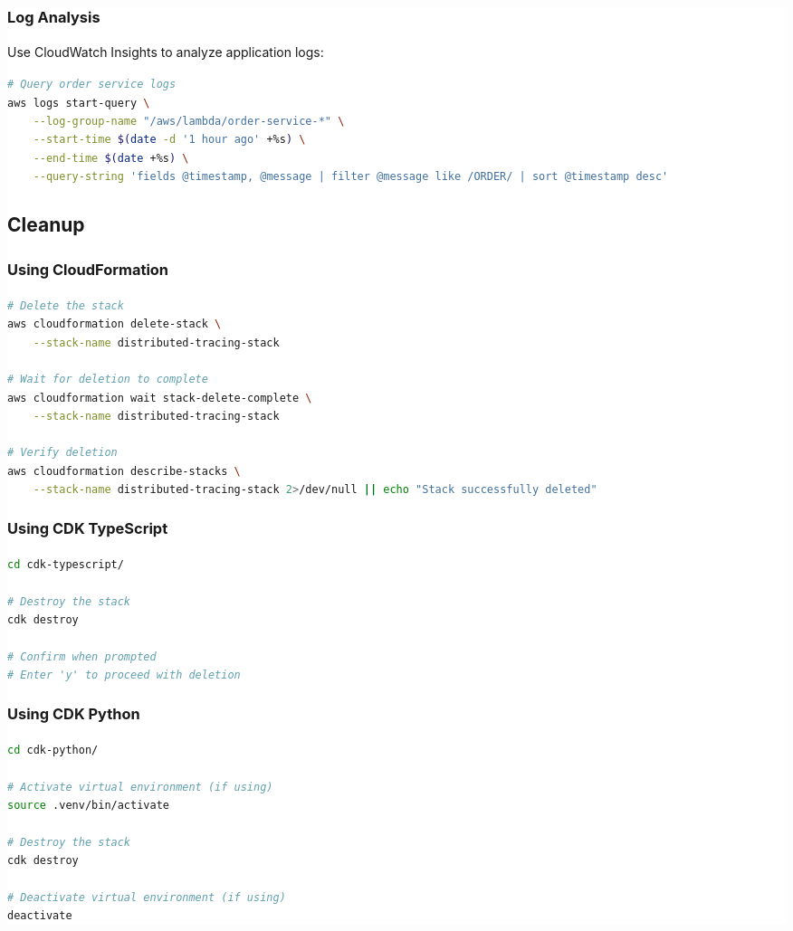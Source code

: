 ### Log Analysis

Use CloudWatch Insights to analyze application logs:

```bash
# Query order service logs
aws logs start-query \
    --log-group-name "/aws/lambda/order-service-*" \
    --start-time $(date -d '1 hour ago' +%s) \
    --end-time $(date +%s) \
    --query-string 'fields @timestamp, @message | filter @message like /ORDER/ | sort @timestamp desc'
```

## Cleanup

### Using CloudFormation

```bash
# Delete the stack
aws cloudformation delete-stack \
    --stack-name distributed-tracing-stack

# Wait for deletion to complete
aws cloudformation wait stack-delete-complete \
    --stack-name distributed-tracing-stack

# Verify deletion
aws cloudformation describe-stacks \
    --stack-name distributed-tracing-stack 2>/dev/null || echo "Stack successfully deleted"
```

### Using CDK TypeScript

```bash
cd cdk-typescript/

# Destroy the stack
cdk destroy

# Confirm when prompted
# Enter 'y' to proceed with deletion
```

### Using CDK Python

```bash
cd cdk-python/

# Activate virtual environment (if using)
source .venv/bin/activate

# Destroy the stack
cdk destroy

# Deactivate virtual environment (if using)
deactivate
```
